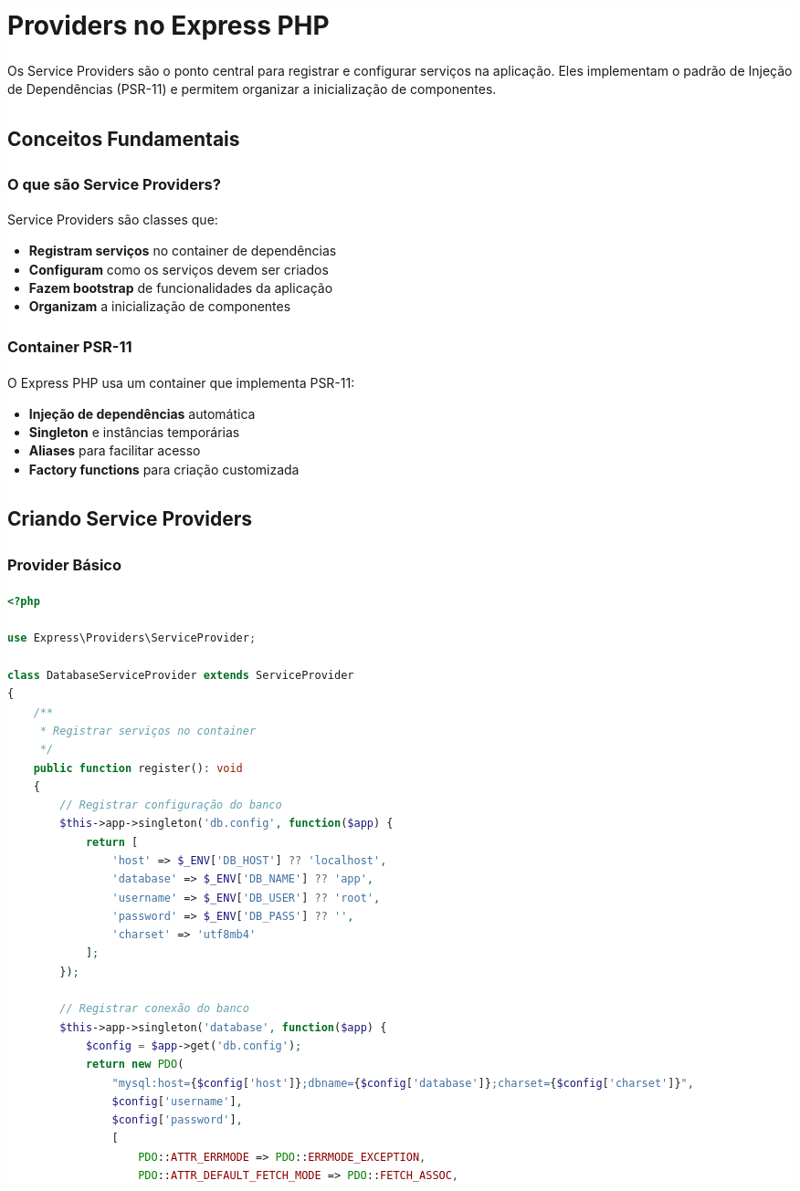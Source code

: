# Providers no Express PHP

Os Service Providers são o ponto central para registrar e configurar serviços na aplicação. Eles implementam o padrão de Injeção de Dependências (PSR-11) e permitem organizar a inicialização de componentes.

## Conceitos Fundamentais

### O que são Service Providers?

Service Providers são classes que:
- **Registram serviços** no container de dependências
- **Configuram** como os serviços devem ser criados
- **Fazem bootstrap** de funcionalidades da aplicação
- **Organizam** a inicialização de componentes

### Container PSR-11

O Express PHP usa um container que implementa PSR-11:
- **Injeção de dependências** automática
- **Singleton** e instâncias temporárias
- **Aliases** para facilitar acesso
- **Factory functions** para criação customizada

## Criando Service Providers

### Provider Básico

```php
<?php

use Express\Providers\ServiceProvider;

class DatabaseServiceProvider extends ServiceProvider
{
    /**
     * Registrar serviços no container
     */
    public function register(): void
    {
        // Registrar configuração do banco
        $this->app->singleton('db.config', function($app) {
            return [
                'host' => $_ENV['DB_HOST'] ?? 'localhost',
                'database' => $_ENV['DB_NAME'] ?? 'app',
                'username' => $_ENV['DB_USER'] ?? 'root',
                'password' => $_ENV['DB_PASS'] ?? '',
                'charset' => 'utf8mb4'
            ];
        });

        // Registrar conexão do banco
        $this->app->singleton('database', function($app) {
            $config = $app->get('db.config');
            return new PDO(
                "mysql:host={$config['host']};dbname={$config['database']};charset={$config['charset']}",
                $config['username'],
                $config['password'],
                [
                    PDO::ATTR_ERRMODE => PDO::ERRMODE_EXCEPTION,
                    PDO::ATTR_DEFAULT_FETCH_MODE => PDO::FETCH_ASSOC,
```